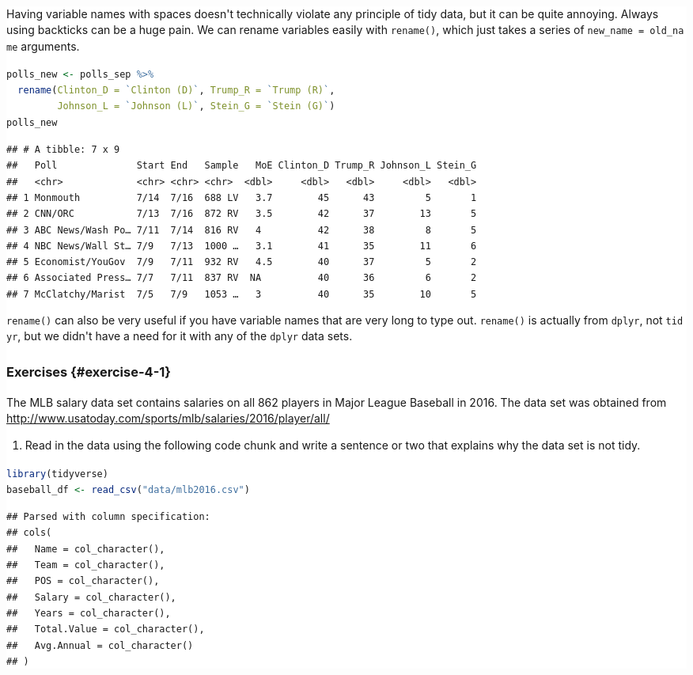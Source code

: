 Having variable names with spaces doesn't technically violate any principle of tidy data, but it can be quite annoying. Always using backticks can be a huge pain. We can rename variables easily with `rename()`, which just takes a series of `new_name = old_name` arguments. 


```r
polls_new <- polls_sep %>%
  rename(Clinton_D = `Clinton (D)`, Trump_R = `Trump (R)`,
         Johnson_L = `Johnson (L)`, Stein_G = `Stein (G)`)
polls_new
```

```
## # A tibble: 7 x 9
##   Poll              Start End   Sample   MoE Clinton_D Trump_R Johnson_L Stein_G
##   <chr>             <chr> <chr> <chr>  <dbl>     <dbl>   <dbl>     <dbl>   <dbl>
## 1 Monmouth          7/14  7/16  688 LV   3.7        45      43         5       1
## 2 CNN/ORC           7/13  7/16  872 RV   3.5        42      37        13       5
## 3 ABC News/Wash Po… 7/11  7/14  816 RV   4          42      38         8       5
## 4 NBC News/Wall St… 7/9   7/13  1000 …   3.1        41      35        11       6
## 5 Economist/YouGov  7/9   7/11  932 RV   4.5        40      37         5       2
## 6 Associated Press… 7/7   7/11  837 RV  NA          40      36         6       2
## 7 McClatchy/Marist  7/5   7/9   1053 …   3          40      35        10       5
```

`rename()` can also be very useful if you have variable names that are very long to type out. `rename()` is actually from `dplyr`, not `tidyr`, but we didn't have a need for it with any of the `dplyr` data sets. 

### Exercises {#exercise-4-1}

The MLB salary data set contains salaries on all 862 players in Major League Baseball in 2016. The data set was obtained from <a href="http://www.usatoday.com/sports/mlb/salaries/2016/player/all/" target="_blank">http://www.usatoday.com/sports/mlb/salaries/2016/player/all/</a>

1. Read in the data using the following code chunk and write a sentence or two that explains why the data set is not tidy.


```r
library(tidyverse)
baseball_df <- read_csv("data/mlb2016.csv")
```

```
## Parsed with column specification:
## cols(
##   Name = col_character(),
##   Team = col_character(),
##   POS = col_character(),
##   Salary = col_character(),
##   Years = col_character(),
##   Total.Value = col_character(),
##   Avg.Annual = col_character()
## )
```
